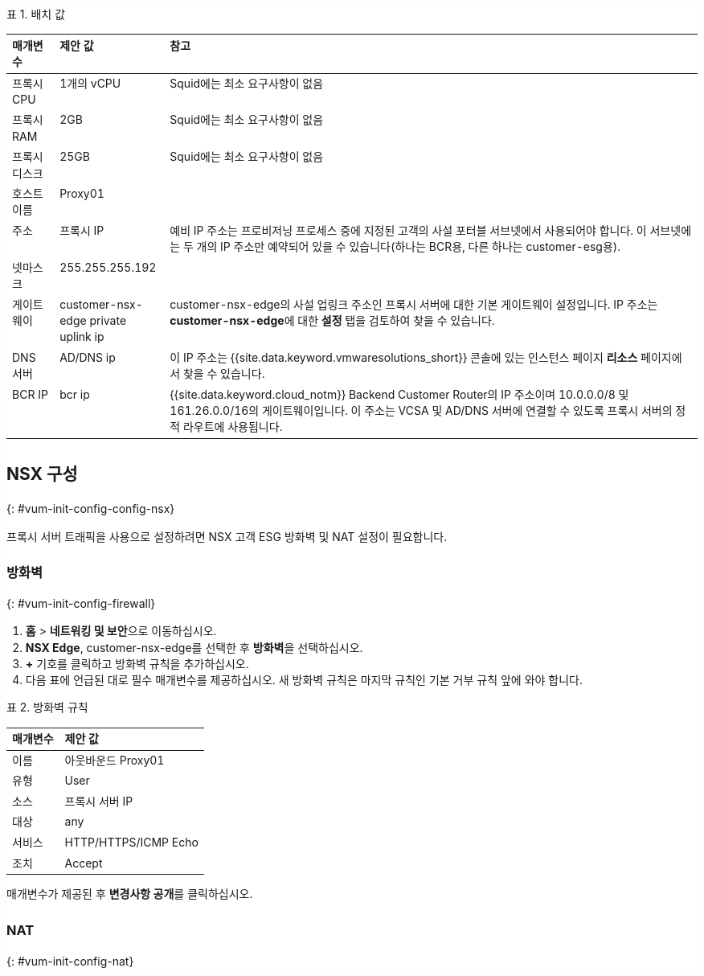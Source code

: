 표 1. 배치 값

|매개변수 |제안 값 |참고 |
|:--------- |:-------------- |:------ |
|프록시 CPU |1개의 vCPU |Squid에는 최소 요구사항이 없음 |
|프록시 RAM |2GB |Squid에는 최소 요구사항이 없음 |
|프록시 디스크 |25GB |Squid에는 최소 요구사항이 없음 |
|호스트 이름 |Proxy01 | |
|주소 |프록시 IP |예비 IP 주소는 프로비저닝 프로세스 중에 지정된 고객의 사설 포터블 서브넷에서 사용되어야 합니다. 이 서브넷에는 두 개의 IP 주소만 예약되어 있을 수 있습니다(하나는 BCR용, 다른 하나는 customer-esg용).
|넷마스크 |255.255.255.192 | |
|게이트웨이| customer-nsx-edge private uplink ip | customer-nsx-edge의 사설 업링크 주소인 프록시 서버에 대한 기본 게이트웨이 설정입니다. IP 주소는 **customer-nsx-edge**에 대한 **설정** 탭을 검토하여 찾을 수 있습니다. |
|DNS 서버 |AD/DNS ip |이 IP 주소는 {{site.data.keyword.vmwaresolutions_short}} 콘솔에 있는 인스턴스 페이지 **리소스** 페이지에서 찾을 수 있습니다. |
|BCR IP |bcr ip |{{site.data.keyword.cloud_notm}} Backend Customer Router의 IP 주소이며 10.0.0.0/8 및 161.26.0.0/16의 게이트웨이입니다. 이 주소는 VCSA 및 AD/DNS 서버에 연결할 수 있도록 프록시 서버의 정적 라우트에 사용됩니다. |

## NSX 구성
{: #vum-init-config-config-nsx}

프록시 서버 트래픽을 사용으로 설정하려면 NSX 고객 ESG 방화벽 및 NAT 설정이 필요합니다.

### 방화벽
{: #vum-init-config-firewall}

1. **홈** > **네트워킹 및 보안**으로 이동하십시오.
2. **NSX Edge**, customer-nsx-edge를 선택한 후 **방화벽**을 선택하십시오.
3. **+** 기호를 클릭하고 방화벽 규칙을 추가하십시오.
4. 다음 표에 언급된 대로 필수 매개변수를 제공하십시오. 새 방화벽 규칙은 마지막 규칙인 기본 거부 규칙 앞에 와야 합니다.

표 2. 방화벽 규칙

| 매개변수 | 제안 값 |
|:--------- |:-------------- |
| 이름 | 아웃바운드 Proxy01 |
| 유형 | User |
| 소스 | 프록시 서버 IP |
| 대상 | any |
| 서비스 | HTTP/HTTPS/ICMP Echo |
| 조치 | Accept |

매개변수가 제공된 후 **변경사항 공개**를 클릭하십시오.

###  NAT
{: #vum-init-config-nat}

